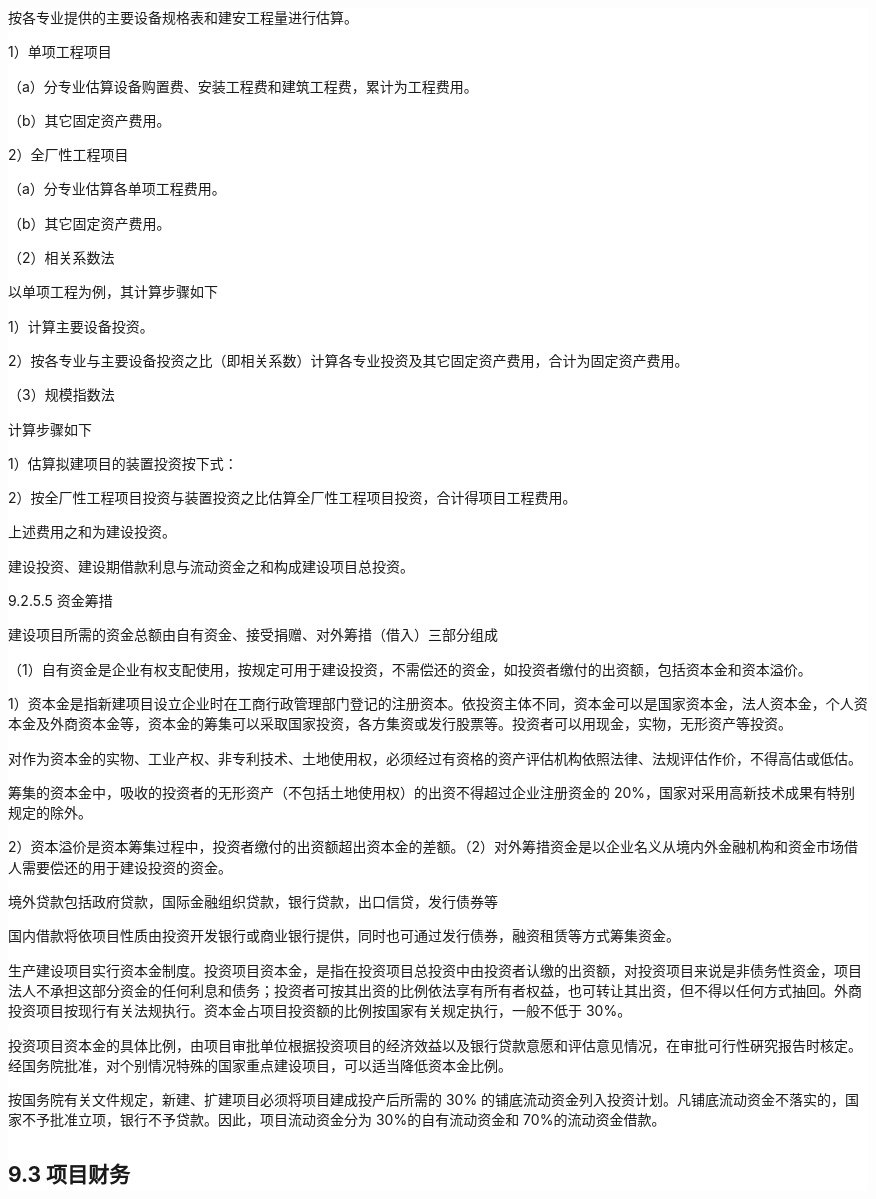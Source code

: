 按各专业提供的主要设备规格表和建安工程量进行估算。

1）单项工程项目

（a）分专业估算设备购置费、安装工程费和建筑工程费，累计为工程费用。

（b）其它固定资产费用。

2）全厂性工程项目

（a）分专业估算各单项工程费用。

（b）其它固定资产费用。

（2）相关系数法

以单项工程为例，其计算步骤如下

1）计算主要设备投资。

2）按各专业与主要设备投资之比（即相关系数）计算各专业投资及其它固定资产费用，合计为固定资产费用。

（3）规模指数法

计算步骤如下

1）估算拟建项目的装置投资按下式：

2）按全厂性工程项目投资与装置投资之比估算全厂性工程项目投资，合计得项目工程费用。

上述费用之和为建设投资。

建设投资、建设期借款利息与流动资金之和构成建设项目总投资。

9.2.5.5 资金筹措

建设项目所需的资金总额由自有资金、接受捐赠、对外筹措（借入）三部分组成

（1）自有资金是企业有权支配使用，按规定可用于建设投资，不需偿还的资金，如投资者缴付的出资额，包括资本金和资本溢价。

1）资本金是指新建项目设立企业时在工商行政管理部门登记的注册资本。依投资主体不同，资本金可以是国家资本金，法人资本金，个人资本金及外商资本金等，资本金的筹集可以采取国家投资，各方集资或发行股票等。投资者可以用现金，实物，无形资产等投资。

对作为资本金的实物、工业产权、非专利技术、土地使用权，必须经过有资格的资产评估机构依照法律、法规评估作价，不得高估或低估。

筹集的资本金中，吸收的投资者的无形资产（不包括土地使用权）的出资不得超过企业注册资金的 20%，国家对采用高新技术成果有特别规定的除外。

2）资本溢价是资本筹集过程中，投资者缴付的出资额超出资本金的差额。（2）对外筹措资金是以企业名义从境内外金融机构和资金市场借人需要偿还的用于建设投资的资金。

境外贷款包括政府贷款，国际金融组织贷款，银行贷款，出口信贷，发行债券等

国内借款将依项目性质由投资开发银行或商业银行提供，同时也可通过发行债券，融资租赁等方式筹集资金。

生产建设项目实行资本金制度。投资项目资本金，是指在投资项目总投资中由投资者认缴的出资额，对投资项目来说是非债务性资金，项目法人不承担这部分资金的任何利息和债务；投资者可按其出资的比例依法享有所有者权益，也可转让其出资，但不得以任何方式抽回。外商投资项目按现行有关法规执行。资本金占项目投资额的比例按国家有关规定执行，一般不低于 30%。

投资项目资本金的具体比例，由项目审批单位根据投资项目的经济效益以及银行贷款意愿和评估意见情况，在审批可行性硏究报告时核定。经国务院批准，对个别情况特殊的国家重点建设项目，可以适当降低资本金比例。

按国务院有关文件规定，新建、扩建项目必须将项目建成投产后所需的 30% 的铺底流动资金列入投资计划。凡铺底流动资金不落实的，国家不予批准立项，银行不予贷款。因此，项目流动资金分为 30%的自有流动资金和 70%的流动资金借款。

## 9.3 项目财务
